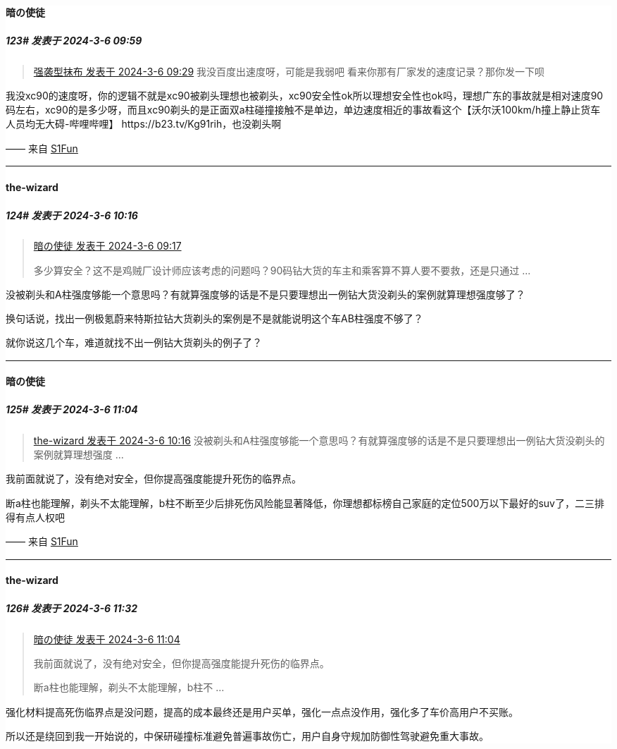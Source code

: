 ####  暗の使徒  
##### 123#       发表于 2024-3-6 09:59

<blockquote><a href="httphttps://bbs.saraba1st.com/2b/forum.php?mod=redirect&amp;goto=findpost&amp;pid=64162020&amp;ptid=2173614" target="_blank">强袭型抹布 发表于 2024-3-6 09:29</a>
我没百度出速度呀，可能是我弱吧
看来你那有厂家发的速度记录？那你发一下呗</blockquote>
我没xc90的速度呀，你的逻辑不就是xc90被剃头理想也被剃头，xc90安全性ok所以理想安全性也ok吗，理想广东的事故就是相对速度90码左右，xc90的是多少呀，而且xc90剃头的是正面双a柱碰撞接触不是单边，单边速度相近的事故看这个【沃尔沃100km/h撞上静止货车 人员均无大碍-哔哩哔哩】 https://b23.tv/Kg91rih，也没剃头啊

—— 来自 [S1Fun](https://s1fun.koalcat.com)


*****

####  the-wizard  
##### 124#       发表于 2024-3-6 10:16

<blockquote><a href="httphttps://bbs.saraba1st.com/2b/forum.php?mod=redirect&amp;goto=findpost&amp;pid=64161877&amp;ptid=2173614" target="_blank">暗の使徒 发表于 2024-3-6 09:17</a>

多少算安全？这不是鸡贼厂设计师应该考虑的问题吗？90码钻大货的车主和乘客算不算人要不要救，还是只通过 ...</blockquote>
没被剃头和A柱强度够能一个意思吗？有就算强度够的话是不是只要理想出一例钻大货没剃头的案例就算理想强度够了？

换句话说，找出一例极氪蔚来特斯拉钻大货剃头的案例是不是就能说明这个车AB柱强度不够了？

就你说这几个车，难道就找不出一例钻大货剃头的例子了？


*****

####  暗の使徒  
##### 125#       发表于 2024-3-6 11:04

<blockquote><a href="httphttps://bbs.saraba1st.com/2b/forum.php?mod=redirect&amp;goto=findpost&amp;pid=64162519&amp;ptid=2173614" target="_blank">the-wizard 发表于 2024-3-6 10:16</a>
没被剃头和A柱强度够能一个意思吗？有就算强度够的话是不是只要理想出一例钻大货没剃头的案例就算理想强度 ...</blockquote>
我前面就说了，没有绝对安全，但你提高强度能提升死伤的临界点。

断a柱也能理解，剃头不太能理解，b柱不断至少后排死伤风险能显著降低，你理想都标榜自己家庭的定位500万以下最好的suv了，二三排得有点人权吧

—— 来自 [S1Fun](https://s1fun.koalcat.com)


*****

####  the-wizard  
##### 126#       发表于 2024-3-6 11:32

<blockquote><a href="httphttps://bbs.saraba1st.com/2b/forum.php?mod=redirect&amp;goto=findpost&amp;pid=64163125&amp;ptid=2173614" target="_blank">暗の使徒 发表于 2024-3-6 11:04</a>

我前面就说了，没有绝对安全，但你提高强度能提升死伤的临界点。

断a柱也能理解，剃头不太能理解，b柱不 ...</blockquote>
强化材料提高死伤临界点是没问题，提高的成本最终还是用户买单，强化一点点没作用，强化多了车价高用户不买账。

所以还是绕回到我一开始说的，中保研碰撞标准避免普遍事故伤亡，用户自身守规加防御性驾驶避免重大事故。
